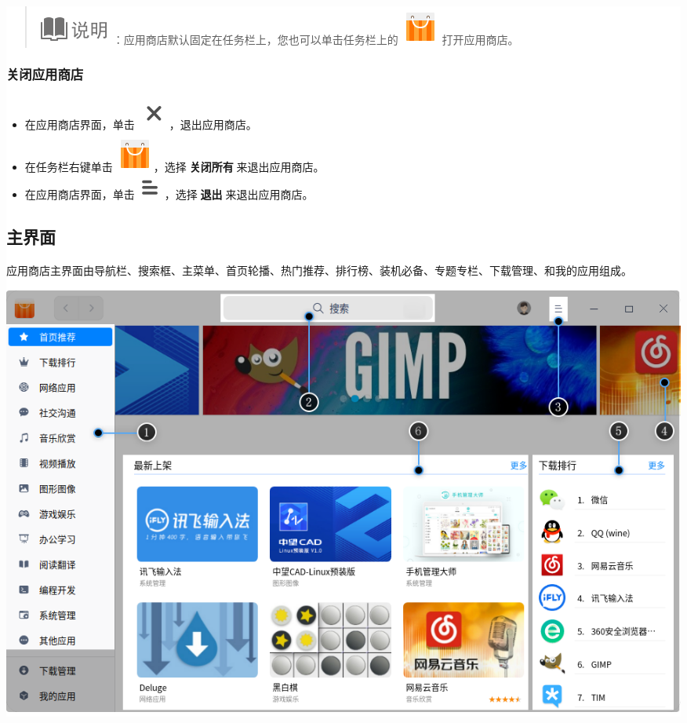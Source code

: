 > ![notes](icon/notes.svg) ：应用商店默认固定在任务栏上，您也可以单击任务栏上的 ![store-24](icon/store-24.svg) 打开应用商店。


### 关闭应用商店

- 在应用商店界面，单击 ![icon_close](icon/icon_close.svg)，退出应用商店。
- 在任务栏右键单击 ![store-24](icon/store-24.svg)，选择 **关闭所有** 来退出应用商店。
- 在应用商店界面，单击 ![icon_menu](icon/icon_menu.svg) ，选择 **退出** 来退出应用商店。

## 主界面
应用商店主界面由导航栏、搜索框、主菜单、首页轮播、热门推荐、排行榜、装机必备、专题专栏、下载管理、和我的应用组成。

![1|maininterfacedetail01](jpg/maininterfacedetail1.png)
